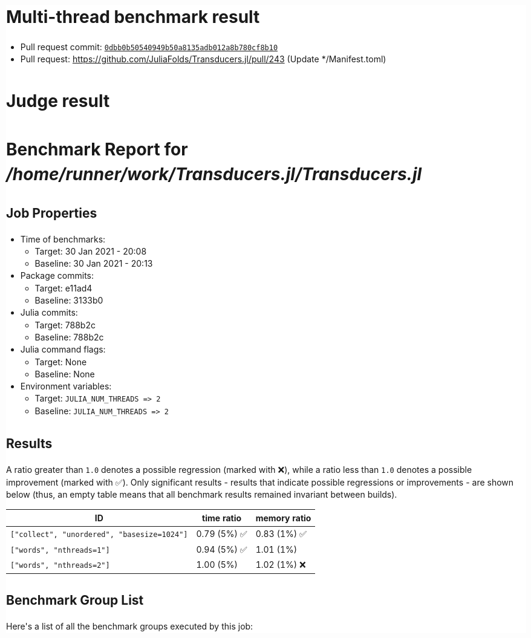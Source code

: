 # Multi-thread benchmark result

* Pull request commit: [`0dbb0b50540949b50a8135adb012a8b780cf8b10`](https://github.com/JuliaFolds/Transducers.jl/commit/0dbb0b50540949b50a8135adb012a8b780cf8b10)
* Pull request: <https://github.com/JuliaFolds/Transducers.jl/pull/243> (Update */Manifest.toml)

# Judge result
# Benchmark Report for */home/runner/work/Transducers.jl/Transducers.jl*

## Job Properties
* Time of benchmarks:
    - Target: 30 Jan 2021 - 20:08
    - Baseline: 30 Jan 2021 - 20:13
* Package commits:
    - Target: e11ad4
    - Baseline: 3133b0
* Julia commits:
    - Target: 788b2c
    - Baseline: 788b2c
* Julia command flags:
    - Target: None
    - Baseline: None
* Environment variables:
    - Target: `JULIA_NUM_THREADS => 2`
    - Baseline: `JULIA_NUM_THREADS => 2`

## Results
A ratio greater than `1.0` denotes a possible regression (marked with :x:), while a ratio less
than `1.0` denotes a possible improvement (marked with :white_check_mark:). Only significant results - results
that indicate possible regressions or improvements - are shown below (thus, an empty table means that all
benchmark results remained invariant between builds).

| ID                                                  | time ratio                   | memory ratio                 |
|-----------------------------------------------------|------------------------------|------------------------------|
| `["collect", "unordered", "basesize=1024"]`         | 0.79 (5%) :white_check_mark: | 0.83 (1%) :white_check_mark: |
| `["words", "nthreads=1"]`                           | 0.94 (5%) :white_check_mark: |                   1.01 (1%)  |
| `["words", "nthreads=2"]`                           |                   1.00 (5%)  |                1.02 (1%) :x: |

## Benchmark Group List
Here's a list of all the benchmark groups executed by this job:
